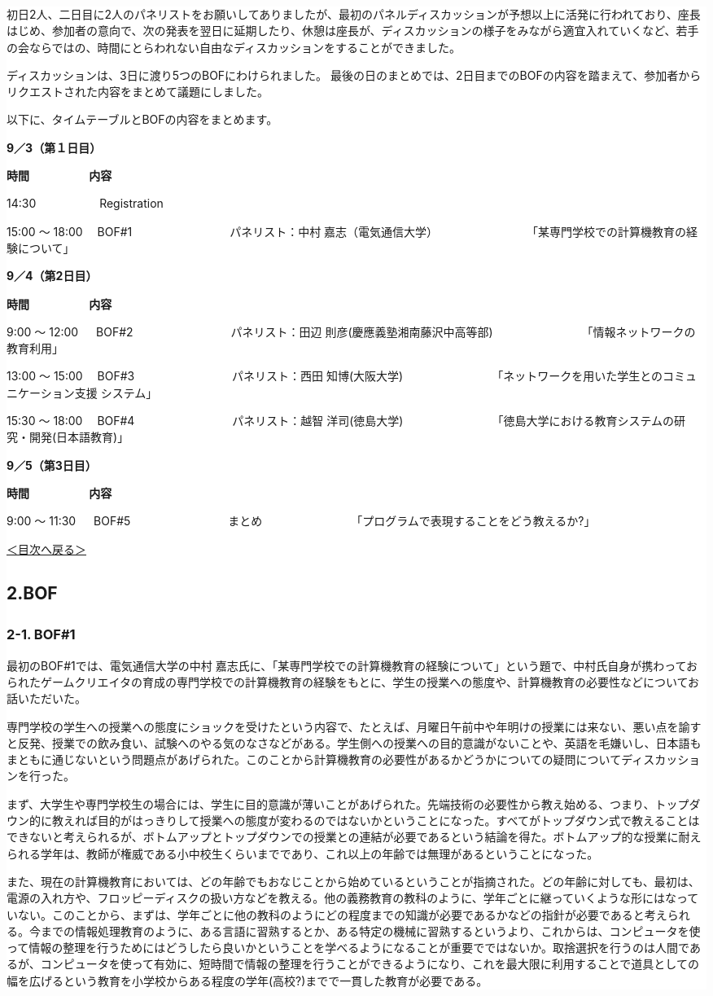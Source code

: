 初日2人、二日目に2人のパネリストをお願いしてありましたが、最初のパネルディスカッションが予想以上に活発に行われており、座長はじめ、参加者の意向で、次の発表を翌日に延期したり、休憩は座長が、ディスカッションの様子をみながら適宜入れていくなど、若手の会ならではの、時間にとらわれない自由なディスカッションをすることができました。

ディスカッションは、3日に渡り5つのBOFにわけられました。 最後の日のまとめでは、2日目までのBOFの内容を踏まえて、参加者からリクエストされた内容をまとめて議題にしました。

以下に、タイムテーブルとBOFの内容をまとめます。

**9／3（第１日目）**

**時間 　　　　　内容**

14:30 　　　　　 Registration

15:00 ～ 18:00 　BOF#1
　　　　　　　　 パネリスト：中村 嘉志（電気通信大学）
　　　　　　　　「某専門学校での計算機教育の経験について」

**9／4（第2日目）**

**時間 　　　　　内容**

9:00 ～ 12:00 　 BOF#2
　　　　　　　　 パネリスト：田辺 則彦(慶應義塾湘南藤沢中高等部)
　　　　　　　　「情報ネットワークの教育利用」

13:00 ～ 15:00 　BOF#3
　　　　　　　　 パネリスト：西田 知博(大阪大学)
　　　　　　　　「ネットワークを用いた学生とのコミュニケーション支援 システム」

15:30 ～ 18:00 　BOF#4
　　　　　　　　 パネリスト：越智 洋司(徳島大学)
　　　　　　　　「徳島大学における教育システムの研究・開発(日本語教育)」

**9／5（第3日目）**

**時間 　　　　　内容**

9:00 ～ 11:30 　 BOF#5
　　　　　　　　 まとめ
　　　　　　　　「プログラムで表現することをどう教えるか?」

[＜目次へ戻る＞](#0)

## 2.BOF

### 2-1. BOF#1

最初のBOF#1では、電気通信大学の中村 嘉志氏に、「某専門学校での計算機教育の経験について」という題で、中村氏自身が携わっておられたゲームクリエイタの育成の専門学校での計算機教育の経験をもとに、学生の授業への態度や、計算機教育の必要性などについてお話いただいた。

専門学校の学生への授業への態度にショックを受けたという内容で、たとえば、月曜日午前中や年明けの授業には来ない、悪い点を諭すと反発、授業での飲み食い、試験へのやる気のなさなどがある。学生側への授業への目的意識がないことや、英語を毛嫌いし、日本語もまともに通じないという問題点があげられた。このことから計算機教育の必要性があるかどうかについての疑問についてディスカッションを行った。

まず、大学生や専門学校生の場合には、学生に目的意識が薄いことがあげられた。先端技術の必要性から教え始める、つまり、トップダウン的に教えれば目的がはっきりして授業への態度が変わるのではないかということになった。すべてがトップダウン式で教えることはできないと考えられるが、ボトムアップとトップダウンでの授業との連結が必要であるという結論を得た。ボトムアップ的な授業に耐えられる学年は、教師が権威である小中校生くらいまでであり、これ以上の年齢では無理があるということになった。

また、現在の計算機教育においては、どの年齢でもおなじことから始めているということが指摘された。どの年齢に対しても、最初は、電源の入れ方や、フロッピーディスクの扱い方などを教える。他の義務教育の教科のように、学年ごとに継っていくような形にはなっていない。このことから、まずは、学年ごとに他の教科のようにどの程度までの知識が必要であるかなどの指針が必要であると考えられる。今までの情報処理教育のように、ある言語に習熟するとか、ある特定の機械に習熟するというより、これからは、コンピュータを使って情報の整理を行うためにはどうしたら良いかということを学べるようになることが重要でではないか。取捨選択を行うのは人間であるが、コンピュータを使って有効に、短時間で情報の整理を行うことができるようになり、これを最大限に利用することで道具としての幅を広げるという教育を小学校からある程度の学年(高校?)までで一貫した教育が必要である。
